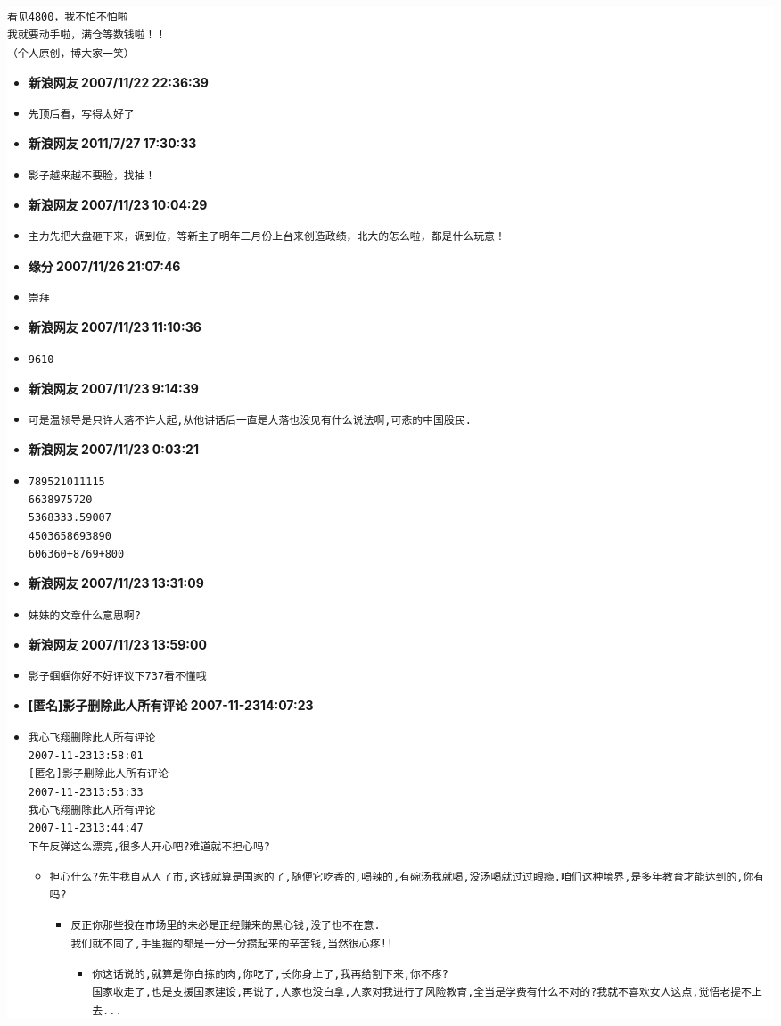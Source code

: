   ```
  看见4800，我不怕不怕啦
  我就要动手啦，满仓等数钱啦！！
  （个人原创，博大家一笑）
  ```
- **新浪网友 2007/11/22 22:36:39**
- ```
  先顶后看，写得太好了
  ```
- **新浪网友 2011/7/27 17:30:33**
- ```
  影子越来越不要脸，找抽！
  ```
- **新浪网友 2007/11/23 10:04:29**
- ```
  主力先把大盘砸下来，调到位，等新主子明年三月份上台来创造政绩，北大的怎么啦，都是什么玩意！
  ```
- **缘分 2007/11/26 21:07:46**
- ```
  崇拜
  ```
- **新浪网友 2007/11/23 11:10:36**
- ```
  9610
  ```
- **新浪网友 2007/11/23 9:14:39**
- ```
  可是温领导是只许大落不许大起,从他讲话后一直是大落也没见有什么说法啊,可悲的中国股民.
  ```
- **新浪网友 2007/11/23 0:03:21**
- ```
  789521011115
  6638975720
  5368333.59007
  4503658693890
  606360+8769+800
  ```
- **新浪网友 2007/11/23 13:31:09**
- ```
  妹妹的文章什么意思啊?
  ```
- **新浪网友 2007/11/23 13:59:00**
- ```
  影子蝈蝈你好不好评议下737看不懂哦
  ```
- **[匿名]影子删除此人所有评论 2007-11-2314:07:23**
- ```
  我心飞翔删除此人所有评论
  2007-11-2313:58:01
  [匿名]影子删除此人所有评论
  2007-11-2313:53:33
  我心飞翔删除此人所有评论
  2007-11-2313:44:47
  下午反弹这么漂亮,很多人开心吧?难道就不担心吗?
  ```
   - ```
     担心什么?先生我自从入了市,这钱就算是国家的了,随便它吃香的,喝辣的,有碗汤我就喝,没汤喝就过过眼瘾.咱们这种境界,是多年教育才能达到的,你有吗?
     ```
      - ```
        反正你那些投在市场里的未必是正经赚来的黑心钱,没了也不在意.
        我们就不同了,手里握的都是一分一分攒起来的辛苦钱,当然很心疼!!
        ```
         - ```
           你这话说的,就算是你白拣的肉,你吃了,长你身上了,我再给割下来,你不疼?
           国家收走了,也是支援国家建设,再说了,人家也没白拿,人家对我进行了风险教育,全当是学费有什么不对的?我就不喜欢女人这点,觉悟老提不上去...
           ```